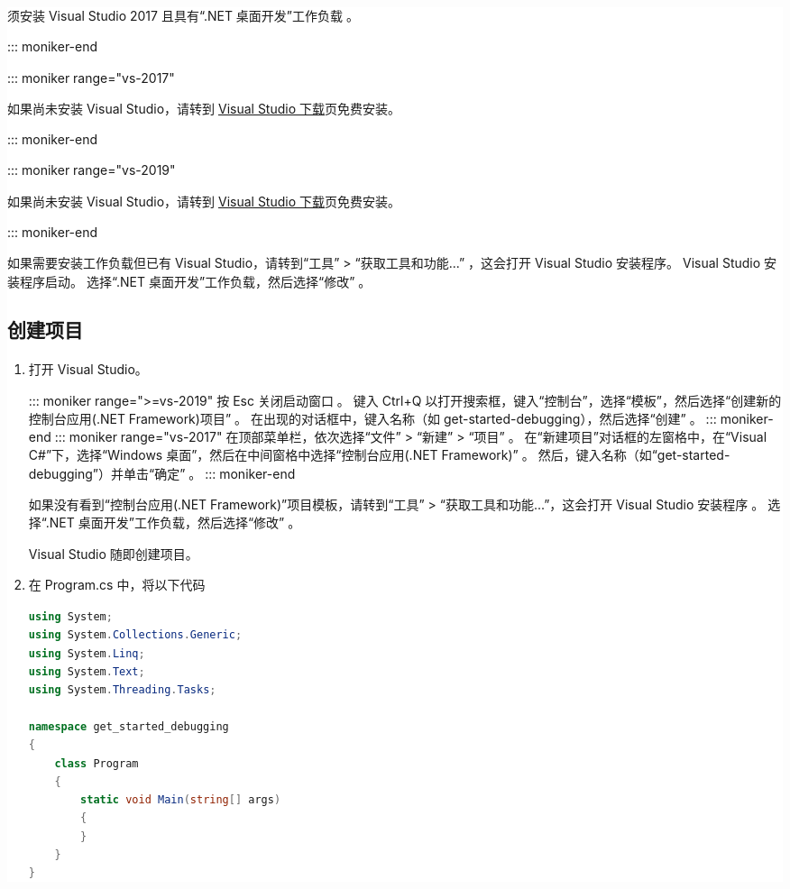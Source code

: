 须安装 Visual Studio 2017 且具有“.NET 桌面开发”工作负载  。

::: moniker-end

::: moniker range="vs-2017"

如果尚未安装 Visual Studio，请转到 [Visual Studio 下载](https://visualstudio.microsoft.com/vs/older-downloads/?utm_medium=microsoft&utm_source=docs.microsoft.com&utm_campaign=vs+2017+download)页免费安装。

::: moniker-end

::: moniker range="vs-2019"

如果尚未安装 Visual Studio，请转到 [Visual Studio 下载](https://visualstudio.microsoft.com/downloads)页免费安装。

::: moniker-end

如果需要安装工作负载但已有 Visual Studio，请转到“工具”   > “获取工具和功能...”  ，这会打开 Visual Studio 安装程序。 Visual Studio 安装程序启动。 选择“.NET 桌面开发”工作负载，然后选择“修改”   。

## <a name="create-a-project"></a>创建项目

1. 打开 Visual Studio。

    ::: moniker range=">=vs-2019"
    按 Esc 关闭启动窗口  。 键入 Ctrl+Q 以打开搜索框，键入“控制台”，选择“模板”，然后选择“创建新的控制台应用(.NET Framework)项目”     。 在出现的对话框中，键入名称（如 get-started-debugging），然后选择“创建”   。
    ::: moniker-end
    ::: moniker range="vs-2017"
    在顶部菜单栏，依次选择“文件”   > “新建”   > “项目”  。 在“新建项目”对话框的左窗格中，在“Visual C#”下，选择“Windows 桌面”，然后在中间窗格中选择“控制台应用(.NET Framework)”     。 然后，键入名称（如“get-started-debugging”）并单击“确定”   。
    ::: moniker-end

    如果没有看到“控制台应用(.NET Framework)”项目模板，请转到“工具” > “获取工具和功能...”，这会打开 Visual Studio 安装程序    。 选择“.NET 桌面开发”工作负载，然后选择“修改”   。

    Visual Studio 随即创建项目。

1. 在 Program.cs 中，将以下代码 

    ```csharp
    using System;
    using System.Collections.Generic;
    using System.Linq;
    using System.Text;
    using System.Threading.Tasks;

    namespace get_started_debugging
    {
        class Program
        {
            static void Main(string[] args)
            {
            }
        }
    }
    ```
